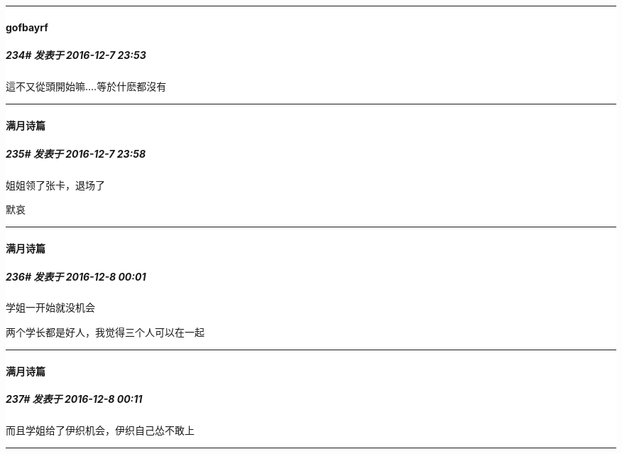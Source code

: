 
-----

####  gofbayrf  
##### 234#       发表于 2016-12-7 23:53




這不又從頭開始嘛....等於什麽都沒有







-----

####  满月诗篇  
##### 235#       发表于 2016-12-7 23:58




姐姐领了张卡，退场了

默哀







-----

####  满月诗篇  
##### 236#       发表于 2016-12-8 00:01




学姐一开始就没机会

两个学长都是好人，我觉得三个人可以在一起







-----

####  满月诗篇  
##### 237#       发表于 2016-12-8 00:11




而且学姐给了伊织机会，伊织自己怂不敢上







-----
